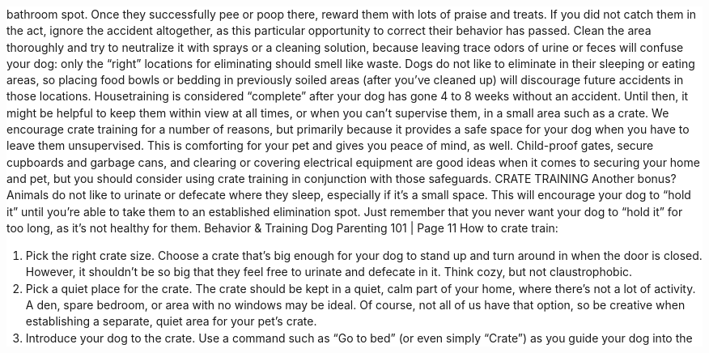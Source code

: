 bathroom spot. Once they successfully pee or
poop there, reward them with lots of praise and
treats.
If you did not catch them in the act, ignore the
accident altogether, as this particular opportunity
to correct their behavior has passed. Clean the
area thoroughly and try to neutralize it with sprays
or a cleaning solution, because leaving trace odors
of urine or feces will confuse your dog: only the
“right” locations for eliminating should smell like
waste. Dogs do not like to eliminate in their
sleeping or eating areas, so placing food bowls or
bedding in previously soiled areas (after you’ve
cleaned up) will discourage future accidents in
those locations.
Housetraining is considered “complete” after your
dog has gone 4 to 8 weeks without an accident.
Until then, it might be helpful to keep them within
view at all times, or when you can’t supervise
them, in a small area such as a crate.
We encourage crate training for a number of
reasons, but primarily because it provides a safe
space for your dog when you have to leave them
unsupervised. This is comforting for your pet and
gives you peace of mind, as well.
Child-proof gates, secure cupboards and garbage
cans, and clearing or covering electrical
equipment are good ideas when it comes to
securing your home and pet, but you should
consider using crate training in conjunction with
those safeguards.
CRATE TRAINING
Another bonus? Animals
do not like to urinate or
defecate where they
sleep, especially if it’s a
small space.
This will encourage
your dog to “hold it”
until you’re able to take
them to an established
elimination spot.
Just remember that you
never want your dog to
“hold it” for too long, as
it’s not healthy for them.
Behavior & Training Dog Parenting 101 | Page 11
How to crate train:
1. Pick the right crate size.
Choose a crate that’s big enough for your dog to
stand up and turn around in when the door is
closed. However, it shouldn’t be so big that they
feel free to urinate and defecate in it. Think cozy,
but not claustrophobic.
2. Pick a quiet place for the crate.
The crate should be kept in a quiet, calm part of
your home, where there’s not a lot of activity. A
den, spare bedroom, or area with no windows may
be ideal. Of course, not all of us have that option,
so be creative when establishing a separate, quiet
area for your pet’s crate.
3. Introduce your dog to the crate.
Use a command such as “Go to bed” (or even
simply “Crate”) as you guide your dog into the